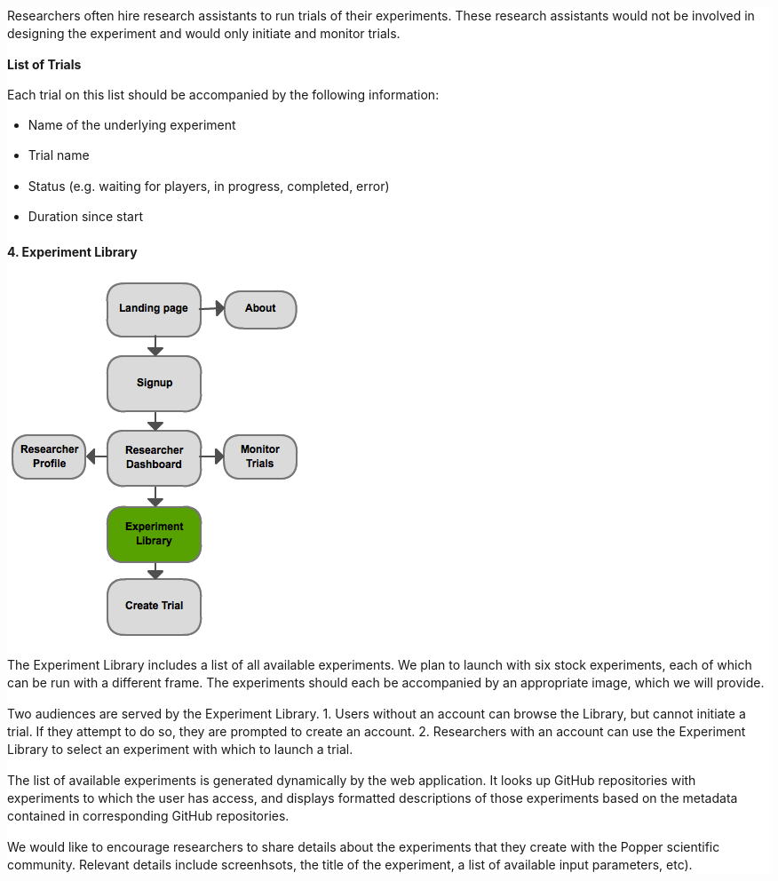 Researchers often hire research assistants to run trials of their experiments. These research assistants would not be involved in designing the experiment and would only initiate and monitor trials.

**List of Trials**

Each trial on this list should be accompanied by the following information:

- Name of the underlying experiment

- Trial name

- Status (e.g. waiting for players, in progress, completed, error)

- Duration since start


#### 4. Experiment Library 

![Image](https://github.com/Experiments/popper-design/blob/master/images/rworkflow_library.png?raw=true)

The Experiment Library includes a list of all available experiments. We plan to launch with six stock experiments, each of which can be run with a different frame. The experiments should each be accompanied by an appropriate image, which we will provide. 

Two audiences are served by the Experiment Library. 1. Users without an account can browse the Library, but cannot initiate a trial. If they attempt to do so, they are prompted to create an account. 2. Researchers with an account can use the Experiment Library to select an experiment with which to launch a trial.

The list of available experiments is generated dynamically by the web application. It looks up GitHub repositories with experiments to which the user has access, and displays formatted descriptions of those experiments based on the metadata contained in corresponding  GitHub repositories.

We would like to encourage researchers to share details about the experiments that they create with the Popper scientific community. Relevant details include screenhsots, the title of the experiment, a list of available input parameters, etc).
